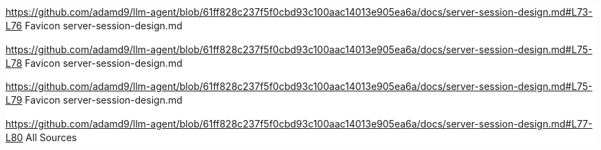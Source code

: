 https://github.com/adamd9/llm-agent/blob/61ff828c237f5f0cbd93c100aac14013e905ea6a/docs/server-session-design.md#L73-L76
Favicon
server-session-design.md

https://github.com/adamd9/llm-agent/blob/61ff828c237f5f0cbd93c100aac14013e905ea6a/docs/server-session-design.md#L75-L78
Favicon
server-session-design.md

https://github.com/adamd9/llm-agent/blob/61ff828c237f5f0cbd93c100aac14013e905ea6a/docs/server-session-design.md#L75-L79
Favicon
server-session-design.md

https://github.com/adamd9/llm-agent/blob/61ff828c237f5f0cbd93c100aac14013e905ea6a/docs/server-session-design.md#L77-L80
All Sources
